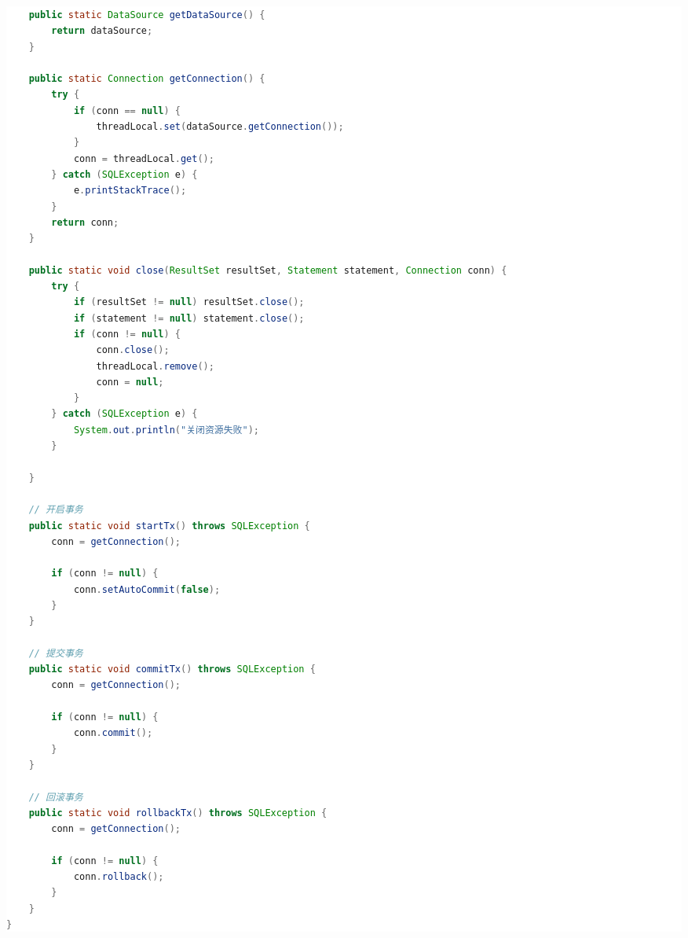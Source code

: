 ```java
    public static DataSource getDataSource() {
        return dataSource;
    }

    public static Connection getConnection() {
        try {
            if (conn == null) {
                threadLocal.set(dataSource.getConnection());
            }
            conn = threadLocal.get();
        } catch (SQLException e) {
            e.printStackTrace();
        }
        return conn;
    }

    public static void close(ResultSet resultSet, Statement statement, Connection conn) {
        try {
            if (resultSet != null) resultSet.close();
            if (statement != null) statement.close();
            if (conn != null) {
                conn.close();
                threadLocal.remove();
                conn = null;
            }
        } catch (SQLException e) {
            System.out.println("关闭资源失败");
        }

    }

    // 开启事务
    public static void startTx() throws SQLException {
        conn = getConnection();

        if (conn != null) {
            conn.setAutoCommit(false);
        }
    }

    // 提交事务
    public static void commitTx() throws SQLException {
        conn = getConnection();

        if (conn != null) {
            conn.commit();
        }
    }

    // 回滚事务
    public static void rollbackTx() throws SQLException {
        conn = getConnection();

        if (conn != null) {
            conn.rollback();
        }
    }
}
```

